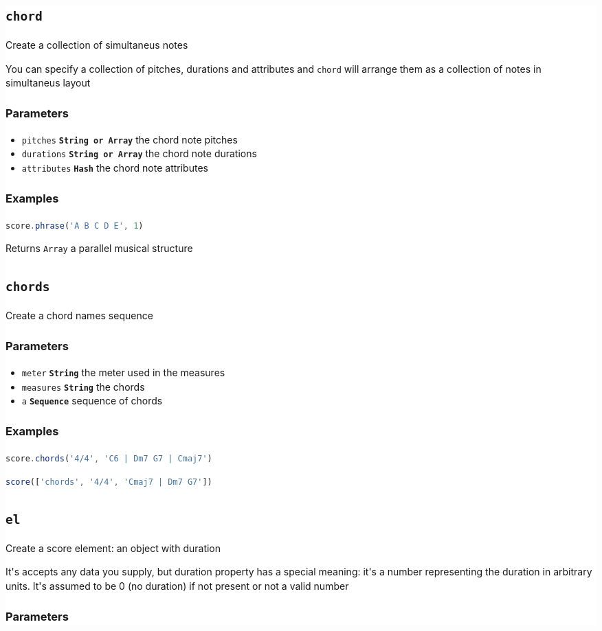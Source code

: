 ## `chord`

Create a collection of simultaneus notes

You can specify a collection of pitches, durations and attributes
and `chord` will arrange them as a collection of notes in simultaneus
layout

### Parameters

* `pitches` **`String or Array`** the chord note pitches
* `durations` **`String or Array`** the chord note durations
* `attributes` **`Hash`** the chord note attributes


### Examples

```js
score.phrase('A B C D E', 1)
```

Returns `Array` a parallel musical structure


## `chords`

Create a chord names sequence

### Parameters

* `meter` **`String`** the meter used in the measures
* `measures` **`String`** the chords
* `a` **`Sequence`** sequence of chords


### Examples

```js
score.chords('4/4', 'C6 | Dm7 G7 | Cmaj7')
```
```js
score(['chords', '4/4', 'Cmaj7 | Dm7 G7'])
```



## `el`

Create a score element: an object with duration

It's accepts any data you supply, but duration property has a special
meaning: it's a number representing the duration in arbitrary units.
It's assumed to be 0 (no duration) if not present or not a valid number

### Parameters
